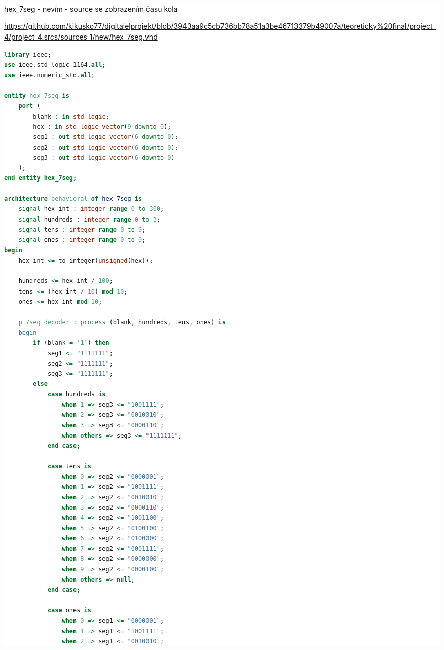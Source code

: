 

hex_7seg - nevím - source se zobrazením času kola

https://github.com/kikusko77/digitalelprojekt/blob/3943aa9c5cb736bb78a51a3be46713379b49007a/teoreticky%20final/project_4/project_4.srcs/sources_1/new/hex_7seg.vhd

```vhdl
library ieee;
use ieee.std_logic_1164.all;
use ieee.numeric_std.all;

entity hex_7seg is
    port (
        blank : in std_logic;
        hex : in std_logic_vector(9 downto 0);
        seg1 : out std_logic_vector(6 downto 0);
        seg2 : out std_logic_vector(6 downto 0);
        seg3 : out std_logic_vector(6 downto 0)
    );
end entity hex_7seg;

architecture behavioral of hex_7seg is
    signal hex_int : integer range 0 to 300;
    signal hundreds : integer range 0 to 3;
    signal tens : integer range 0 to 9;
    signal ones : integer range 0 to 9;
begin
    hex_int <= to_integer(unsigned(hex));

    hundreds <= hex_int / 100;
    tens <= (hex_int / 10) mod 10;
    ones <= hex_int mod 10;

    p_7seg_decoder : process (blank, hundreds, tens, ones) is
    begin
        if (blank = '1') then
            seg1 <= "1111111";
            seg2 <= "1111111";
            seg3 <= "1111111";
        else
            case hundreds is
                when 1 => seg3 <= "1001111";
                when 2 => seg3 <= "0010010";
                when 3 => seg3 <= "0000110";
                when others => seg3 <= "1111111";
            end case;

            case tens is
                when 0 => seg2 <= "0000001";
                when 1 => seg2 <= "1001111";
                when 2 => seg2 <= "0010010";
                when 3 => seg2 <= "0000110";
                when 4 => seg2 <= "1001100";
                when 5 => seg2 <= "0100100";
                when 6 => seg2 <= "0100000";
                when 7 => seg2 <= "0001111";
                when 8 => seg2 <= "0000000";
                when 9 => seg2 <= "0000100";
                when others => null;
            end case;

            case ones is
                when 0 => seg1 <= "0000001";
                when 1 => seg1 <= "1001111";
                when 2 => seg1 <= "0010010";
```